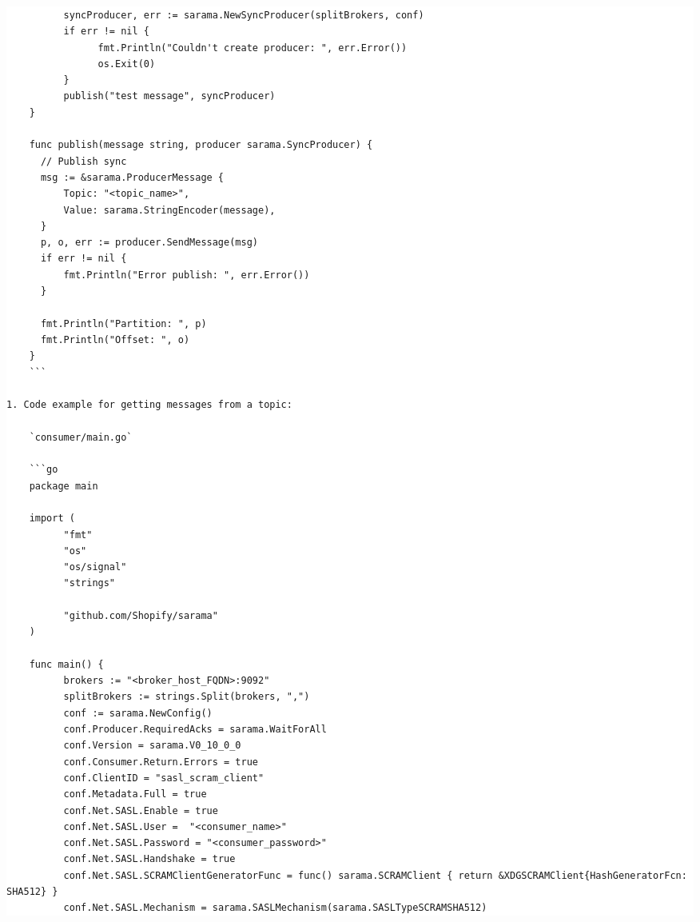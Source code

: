               syncProducer, err := sarama.NewSyncProducer(splitBrokers, conf)
              if err != nil {
                    fmt.Println("Couldn't create producer: ", err.Error())
                    os.Exit(0)
              }
              publish("test message", syncProducer)
        }

        func publish(message string, producer sarama.SyncProducer) {
          // Publish sync
          msg := &sarama.ProducerMessage {
              Topic: "<topic_name>",
              Value: sarama.StringEncoder(message),
          }
          p, o, err := producer.SendMessage(msg)
          if err != nil {
              fmt.Println("Error publish: ", err.Error())
          }

          fmt.Println("Partition: ", p)
          fmt.Println("Offset: ", o)
        }
        ```

    1. Code example for getting messages from a topic:

        `consumer/main.go`

        ```go
        package main

        import (
              "fmt"
              "os"
              "os/signal"
              "strings"

              "github.com/Shopify/sarama"
        )

        func main() {
              brokers := "<broker_host_FQDN>:9092"
              splitBrokers := strings.Split(brokers, ",")
              conf := sarama.NewConfig()
              conf.Producer.RequiredAcks = sarama.WaitForAll
              conf.Version = sarama.V0_10_0_0
              conf.Consumer.Return.Errors = true
              conf.ClientID = "sasl_scram_client"
              conf.Metadata.Full = true
              conf.Net.SASL.Enable = true
              conf.Net.SASL.User =  "<consumer_name>"
              conf.Net.SASL.Password = "<consumer_password>"
              conf.Net.SASL.Handshake = true
              conf.Net.SASL.SCRAMClientGeneratorFunc = func() sarama.SCRAMClient { return &XDGSCRAMClient{HashGeneratorFcn: SHA512} }
              conf.Net.SASL.Mechanism = sarama.SASLMechanism(sarama.SASLTypeSCRAMSHA512)
